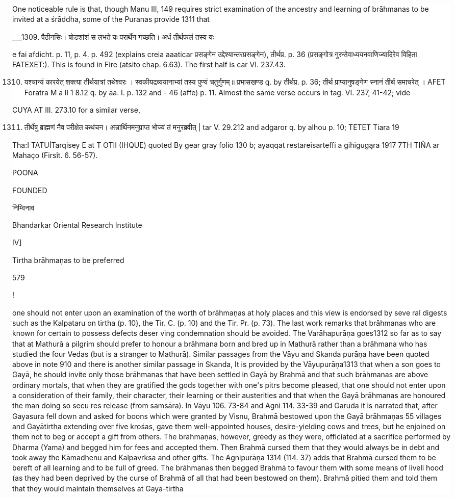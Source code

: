 One noticeable rule is that, though Manu III, 149 requires strict examination of the ancestry and learning of brāhmanas to be invited at a śrāddha, some of the Puranas provide 1311 that

___1309. पैठीनसिः। षोडशांशं स लभते यः परार्थेन गच्छति। अर्ध तीर्थफलं तस्य यः

e fai afdicht. p. 11, p. 4. p. 492 (explains creia aaaticar प्रसङ्गेन उद्देश्यान्तरप्रसङ्गेन), तीर्थप्र. p. 36 (प्रसङ्गोत्र गुरुसेवाध्ययनवाणिज्यादिरेव विहिता FATEXET:). This is found in Fire (atsito chap. 6.63). The first half is car VI. 237.43.

1310. यश्चान्यं कारयेत् शक्त्या तीर्थयात्रां तथेश्वरः । स्वकीयद्रव्ययानाभ्यां तस्य पुण्यं चतुर्गुणम्॥ प्रभासखण्ड q. by तीर्थप्र. p. 36; तीर्थ प्राप्यानुषङ्गेण स्नानं तीर्थ समाचरेत् । AFET Foratra M a ll 1 8.12 q. by aa. I. p. 132 and - 46 (affe) p. 11. Almost the same verse occurs in tag. VI. 237, 41-42; vide

CUYA AT III. 273.10 for a similar verse,

1311. तीर्थेषु ब्राह्मणं नैव परीक्षेत कथंचन। अन्नार्थिनमनुप्राप्त भोज्यं तं मनुरब्रवीत् | tar V. 29.212 and adgaror q. by alhou p. 10; TETET Tiara 19

Tha:I TATUÍTarqisey E at T OTII (IHQUE) quoted By gear gray folio 130 b; ayaqqat restareisarteffi a gihigugąra 1917 7TH TIÑA ar Mahaço (Firsît. 6. 56-57).

POONA

FOUNDED

निम्विनाव

Bhandarkar Oriental Research Institute

IV]

Tirtha brāhmaṇas to be preferred

579

!

one should not enter upon an examination of the worth of brāhmaṇas at holy places and this view is endorsed by seve ral digests such as the Kalpataru on tirtha (p. 10), the Tir. C. (p. 10) and the Tir. Pr. (p. 73). The last work remarks that brāhmanas who are known for certain to possess defects deser ving condemnation should be avoided. The Varāhapurāṇa goes1312 so far as to say that at Mathurā a pilgrim should prefer to honour a brāhmana born and bred up in Mathurā rather than a brāhmana who has studied the four Vedas (but is a stranger to Mathurā). Similar passages from the Vāyu and Skanda purāṇa have been quoted above in note 910 and there is another similar passage in Skanda, It is provided by the Vāyupurāṇa1313 that when a son goes to Gayā, he should invite only those brāhmanas that have been settled in Gayā by Brahmā and that such brāhmanas are above ordinary mortals, that when they are gratified the gods together with one's pitrs become pleased, that one should not enter upon a consideration of their family, their character, their learning or their austerities and that when the Gayā brāhmanas are honoured the man doing so secu res release (from samsāra). In Vāyu 106. 73-84 and Agni 114. 33-39 and Garuda it is narrated that, after Gayasura fell down and asked for boons which were granted by Visnu, Brahmā bestowed upon the Gayā brāhmaṇas 55 villages and Gayātirtha extending over five krośas, gave them well-appointed houses, desire-yielding cows and trees, but he enjoined on them not to beg or accept a gift from others. The brāhmaṇas, however, greedy as they were, officiated at a sacrifice performed by Dharma (Yama) and begged him for fees and accepted them. Then Brahmā cursed them that they would always be in debt and took away the Kāmadhenu and Kalpavrksa and other gifts. The Agnipurāṇa 1314 (114. 37) adds that Brahmā cursed them to be bereft of all learning and to be full of greed. The brāhmanas then begged Brahmā to favour them with some means of liveli hood (as they had been deprived by the curse of Brahmā of all that had been bestowed on them). Brahmā pitied them and told them that they would maintain themselves at Gayā-tirtha
